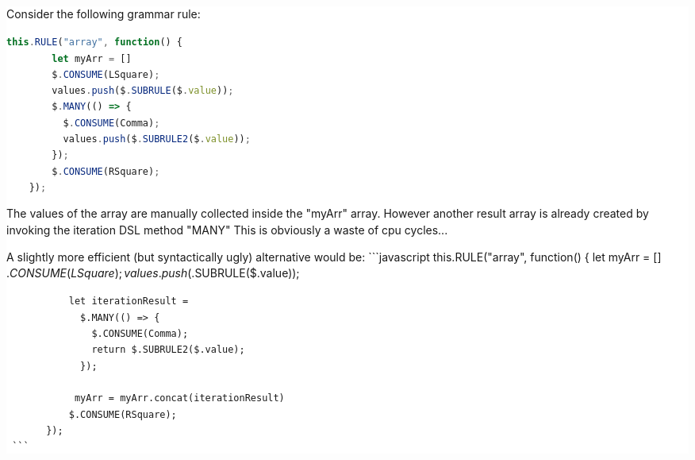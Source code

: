    Consider the following grammar rule:
   
   ```javascript
   this.RULE("array", function() {
           let myArr = []        
           $.CONSUME(LSquare);
           values.push($.SUBRULE($.value));
           $.MANY(() => {
             $.CONSUME(Comma);
             values.push($.SUBRULE2($.value));
           });
           $.CONSUME(RSquare);
       });
   ```
   
   The values of the array are manually collected inside the "myArr" array.
   However another result array is already created by invoking the iteration DSL method "MANY"
   This is obviously a waste of cpu cycles... 
   
   A slightly more efficient (but syntactically ugly) alternative would be:
    ```javascript
       this.RULE("array", function() {
               let myArr = []        
               $.CONSUME(LSquare);
               values.push($.SUBRULE($.value));
               
               let iterationResult = 
                 $.MANY(() => {
                   $.CONSUME(Comma);
                   return $.SUBRULE2($.value);
                 });
              
                myArr = myArr.concat(iterationResult)
               $.CONSUME(RSquare);
           });
     ```
